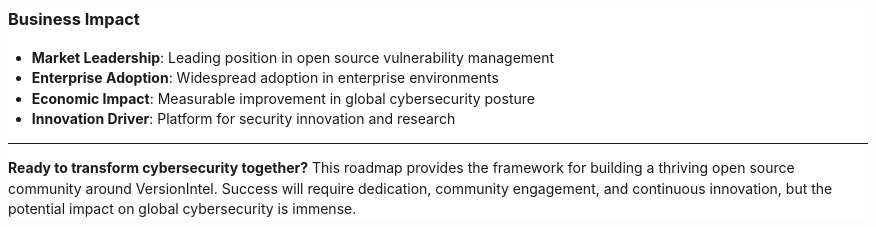 ### Business Impact
- **Market Leadership**: Leading position in open source vulnerability management
- **Enterprise Adoption**: Widespread adoption in enterprise environments
- **Economic Impact**: Measurable improvement in global cybersecurity posture
- **Innovation Driver**: Platform for security innovation and research

---

**Ready to transform cybersecurity together?** This roadmap provides the framework for building a thriving open source community around VersionIntel. Success will require dedication, community engagement, and continuous innovation, but the potential impact on global cybersecurity is immense.